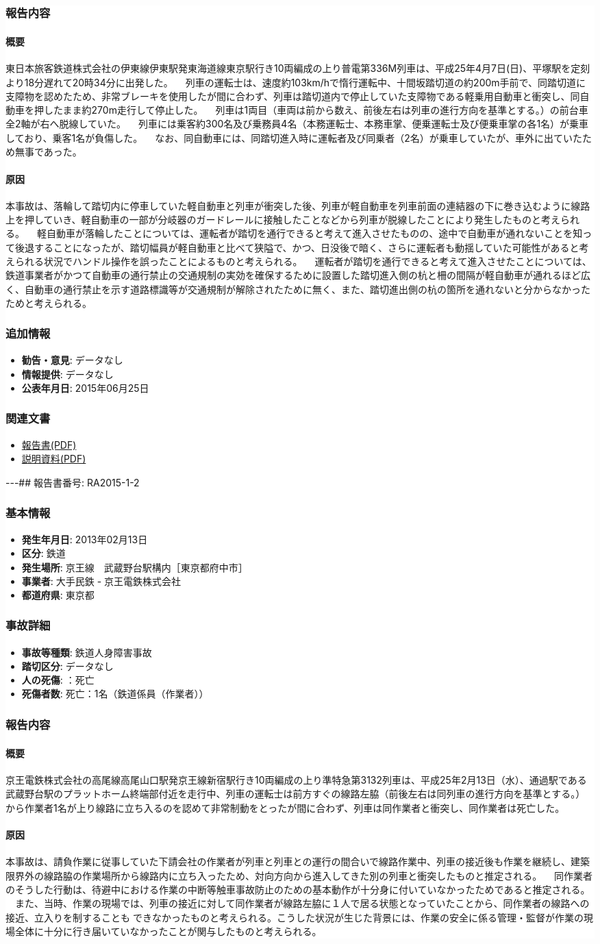 ### 報告内容
#### 概要
東日本旅客鉄道株式会社の伊東線伊東駅発東海道線東京駅行き10両編成の上り普電第336M列車は、平成25年4月7日(日)、平塚駅を定刻より18分遅れて20時34分に出発した。
　列車の運転士は、速度約103km/hで惰行運転中、十間坂踏切道の約200m手前で、同踏切道に支障物を認めたため、非常ブレーキを使用したが間に合わず、列車は踏切道内で停止していた支障物である軽乗用自動車と衝突し、同自動車を押したまま約270m走行して停止した。
　列車は1両目（車両は前から数え、前後左右は列車の進行方向を基準とする。）の前台車全2軸が右へ脱線していた。
　列車には乗客約300名及び乗務員4名（本務運転士、本務車掌、便乗運転士及び便乗車掌の各1名）が乗車しており、乗客1名が負傷した。
　なお、同自動車には、同踏切進入時に運転者及び同乗者（2名）が乗車していたが、車外に出ていたため無事であった。

#### 原因
本事故は、落輪して踏切内に停車していた軽自動車と列車が衝突した後、列車が軽自動車を列車前面の連結器の下に巻き込むように線路上を押していき、軽自動車の一部が分岐器のガードレールに接触したことなどから列車が脱線したことにより発生したものと考えられる。
　軽自動車が落輪したことについては、運転者が踏切を通行できると考えて進入させたものの、途中で自動車が通れないことを知って後退することになったが、踏切幅員が軽自動車と比べて狭隘で、かつ、日没後で暗く、さらに運転者も動揺していた可能性があると考えられる状況でハンドル操作を誤ったことによるものと考えられる。
　運転者が踏切を通行できると考えて進入させたことについては、鉄道事業者がかつて自動車の通行禁止の交通規制の実効を確保するために設置した踏切進入側の杭と柵の間隔が軽自動車が通れるほど広く、自動車の通行禁止を示す道路標識等が交通規制が解除されたために無く、また、踏切進出側の杭の箇所を通れないと分からなかったためと考えられる。

### 追加情報
- **勧告・意見**: データなし
- **情報提供**: データなし
- **公表年月日**: 2015年06月25日

### 関連文書
- [報告書(PDF)](http://www.mlit.go.jp/jtsb/railway/rep-acci/RA2015-4-1.pdf)
- [説明資料(PDF)](データなし)

---## 報告書番号: RA2015-1-2

### 基本情報
- **発生年月日**: 2013年02月13日
- **区分**: 鉄道
- **発生場所**: 京王線　武蔵野台駅構内［東京都府中市］
- **事業者**: 大手民鉄 - 京王電鉄株式会社
- **都道府県**: 東京都

### 事故詳細
- **事故等種類**: 鉄道人身障害事故
- **踏切区分**: データなし
- **人の死傷**: ：死亡
- **死傷者数**: 死亡：1名（鉄道係員（作業者））

### 報告内容
#### 概要
京王電鉄株式会社の高尾線高尾山口駅発京王線新宿駅行き10両編成の上り準特急第3132列車は、平成25年2月13日（水）、通過駅である武蔵野台駅のプラットホーム終端部付近を走行中、列車の運転士は前方すぐの線路左脇（前後左右は同列車の進行方向を基準とする。）から作業者1名が上り線路に立ち入るのを認めて非常制動をとったが間に合わず、列車は同作業者と衝突し、同作業者は死亡した。

#### 原因
本事故は、請負作業に従事していた下請会社の作業者が列車と列車との運行の間合いで線路作業中、列車の接近後も作業を継続し、建築限界外の線路脇の作業場所から線路内に立ち入ったため、対向方向から進入してきた別の列車と衝突したものと推定される。
　同作業者のそうした行動は、待避中における作業の中断等触車事故防止のための基本動作が十分身に付いていなかったためであると推定される。
　また、当時、作業の現場では、列車の接近に対して同作業者が線路左脇に１人で居る状態となっていたことから、同作業者の線路への接近、立入りを制することも できなかったものと考えられる。こうした状況が生じた背景には、作業の安全に係る管理・監督が作業の現場全体に十分に行き届いていなかったことが関与したものと考えられる。
